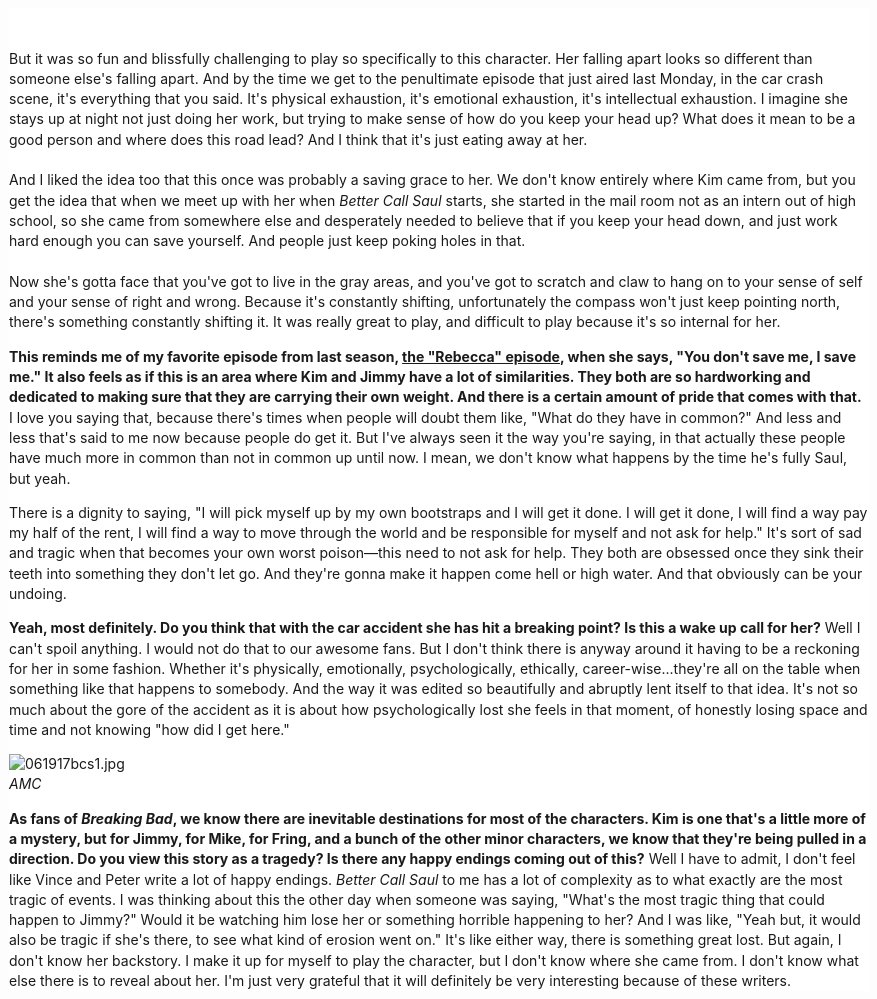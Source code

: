 <p><iframe width="640" height="360" src="https://web.archive.org/web/20170619203458if_/https://www.youtube.com/embed/gWnRkJgwJfU" frameborder="0" allowfullscreen></iframe><br>
	<br>
But it was so fun and blissfully challenging to play so specifically to this character. Her falling apart looks so different than someone else&apos;s falling apart. And by the time we get to the penultimate episode that just aired last Monday, in the car crash scene, it&apos;s everything that you said. It&apos;s physical exhaustion, it&apos;s emotional exhaustion, it&apos;s intellectual exhaustion. I imagine she stays up at night not just doing her work, but trying to make sense of how do you keep your head up? What does it mean to be a good person and where does this road lead? And I think that it&apos;s just eating away at her.<br>
	<br>
And I liked the idea too that this once was probably a saving grace to her. We don&apos;t know entirely where Kim came from, but you get the idea that when we meet up with her when <em>Better Call Saul</em> starts, she started in the mail room not as an intern out of high school, so she came from somewhere else and desperately needed to believe that if you keep your head down, and just work hard enough you can save yourself. And people just keep poking holes in that.<br>
	<br>
Now she&apos;s gotta face that you&apos;ve got to live in the gray areas, and you&apos;ve got to scratch and claw to hang on to your sense of self and your sense of right and wrong. Because it&apos;s constantly shifting, unfortunately the compass won&apos;t just keep pointing north, there&apos;s something constantly shifting it. It was really great to play, and difficult to play because it&apos;s so internal for her.</p>

<p><strong>This reminds me of my favorite episode from last season, <a href="https://web.archive.org/web/20170619203458/http://gothamist.com/2016/03/15/better_call_saul_rebecca_recap.php">the &quot;Rebecca&quot; episode</a>, when she says, &quot;You don&apos;t save me, I save me.&quot; It also feels as if this is an area where Kim and Jimmy have a lot of similarities. They both are so hardworking and dedicated to making sure that they are carrying their own weight. And there is a certain amount of pride that comes with that.</strong> I love you saying that, because there&apos;s times when people will doubt them like, &quot;What do they have in common?&quot; And less and less that&apos;s said to me now because people do get it. But I&apos;ve always seen it the way you&apos;re saying, in that actually these people have much more in common than not in common up until now. I mean, we don&apos;t know what happens by the time he&apos;s fully Saul, but yeah.</p>

<p>There is a dignity to saying, &quot;I will pick myself up by my own bootstraps and I will get it done. I will get it done, I will find a way pay my half of the rent, I will find a way to move through the world and be responsible for myself and not ask for help.&quot; It&apos;s sort of sad and tragic when that becomes your own worst poison&#x2014;this need to not ask for help. They both are obsessed once they sink their teeth into something they don&apos;t let go. And they&apos;re gonna make it happen come hell or high water. And that obviously can be your undoing.</p>

<p><strong>Yeah, most definitely. Do you think that with the car accident she has hit a breaking point? Is this a wake up call for her?</strong> Well I can&apos;t spoil anything. I would not do that to our awesome fans. But I don&apos;t think there is anyway around it having to be a reckoning for her in some fashion. Whether it&apos;s physically, emotionally, psychologically, ethically, career-wise...they&apos;re all on the table when something like that happens to somebody. And the way it was edited so beautifully and abruptly lent itself to that idea. It&apos;s not so much about the gore of the accident as it is about how psychologically lost she feels in that moment, of honestly losing space and time and not knowing &quot;how did I get here.&quot;</p>

<p><span class="mt-enclosure mt-enclosure-image" style="display: inline;"> </span></p><div class="image-none"> <img alt="061917bcs1.jpg" src="https://web.archive.org/web/20170619203458im_/http://gothamist.com/attachments/byakas/061917bcs1.jpg" width="640" height="427"> <br> <i> AMC</i></div> <p></p>

<p><strong>As fans of <em>Breaking Bad</em>, we know there are inevitable destinations for most of the characters. Kim is one that&apos;s a little more of a mystery, but for Jimmy, for Mike, for Fring, and a bunch of the other minor characters, we know that they&apos;re being pulled in a direction. Do you view this story as a tragedy? Is there any happy endings coming out of this?</strong> Well I have to admit, I don&apos;t feel like Vince and Peter write a lot of happy endings. <em>Better Call Saul</em> to me has a lot of complexity as to what exactly are the most tragic of events. I was thinking about this the other day when someone was saying, &quot;What&apos;s the most tragic thing that could happen to Jimmy?&quot; Would it be watching him lose her or something horrible happening to her? And I was like, &quot;Yeah but, it would also be tragic if she&apos;s there, to see what kind of erosion went on.&quot; It&apos;s like either way, there is something great lost. But again, I don&apos;t know her backstory. I make it up for myself to play the character, but I don&apos;t know where she came from. I don&apos;t know what else there is to reveal about her. I&apos;m just very grateful that it will definitely be very interesting because of these writers.</p>
